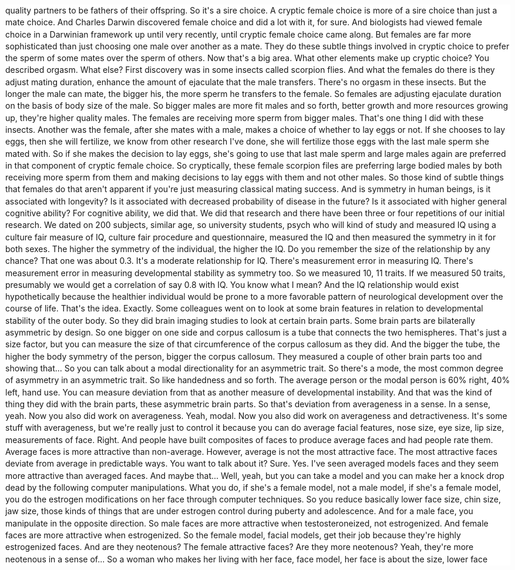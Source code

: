 quality partners to be fathers of their offspring. So it's a sire choice. A cryptic female choice is more of a sire choice than just a mate choice. And Charles Darwin discovered female choice and did a lot with it, for sure. And biologists had viewed female choice in a Darwinian framework up until very recently, until cryptic female choice came along. But females are far more sophisticated than just choosing one male over another as a mate. They do these subtle things involved in cryptic choice to prefer the sperm of some mates over the sperm of others. Now that's a big area. What other elements make up cryptic choice? You described orgasm. What else? First discovery was in some insects called scorpion flies. And what the females do there is they adjust mating duration, enhance the amount of ejaculate that the male transfers. There's no orgasm in these insects. But the longer the male can mate, the bigger his, the more sperm he transfers to the female. So females are adjusting ejaculate duration on the basis of body size of the male. So bigger males are more fit males and so forth, better growth and more resources growing up, they're higher quality males. The females are receiving more sperm from bigger males. That's one thing I did with these insects. Another was the female, after she mates with a male, makes a choice of whether to lay eggs or not. If she chooses to lay eggs, then she will fertilize, we know from other research I've done, she will fertilize those eggs with the last male sperm she mated with. So if she makes the decision to lay eggs, she's going to use that last male sperm and large males again are preferred in that component of cryptic female choice. So cryptically, these female scorpion files are preferring large bodied males by both receiving more sperm from them and making decisions to lay eggs with them and not other males. So those kind of subtle things that females do that aren't apparent if you're just measuring classical mating success. And is symmetry in human beings, is it associated with longevity? Is it associated with decreased probability of disease in the future? Is it associated with higher general cognitive ability? For cognitive ability, we did that. We did that research and there have been three or four repetitions of our initial research. We dated on 200 subjects, similar age, so university students, psych who will kind of study and measured IQ using a culture fair measure of IQ, culture fair procedure and questionnaire, measured the IQ and then measured the symmetry in it for both sexes. The higher the symmetry of the individual, the higher the IQ. Do you remember the size of the relationship by any chance? That one was about 0.3. It's a moderate relationship for IQ. There's measurement error in measuring IQ. There's measurement error in measuring developmental stability as symmetry too. So we measured 10, 11 traits. If we measured 50 traits, presumably we would get a correlation of say 0.8 with IQ. You know what I mean? And the IQ relationship would exist hypothetically because the healthier individual would be prone to a more favorable pattern of neurological development over the course of life. That's the idea. Exactly. Some colleagues went on to look at some brain features in relation to developmental stability of the outer body. So they did brain imaging studies to look at certain brain parts. Some brain parts are bilaterally asymmetric by design. So one bigger on one side and corpus callosum is a tube that connects the two hemispheres. That's just a size factor, but you can measure the size of that circumference of the corpus callosum as they did. And the bigger the tube, the higher the body symmetry of the person, bigger the corpus callosum. They measured a couple of other brain parts too and showing that... So you can talk about a modal directionality for an asymmetric trait. So there's a mode, the most common degree of asymmetry in an asymmetric trait. So like handedness and so forth. The average person or the modal person is 60% right, 40% left, hand use. You can measure deviation from that as another measure of developmental instability. And that was the kind of thing they did with the brain parts, these asymmetric brain parts. So that's deviation from averageness in a sense. In a sense, yeah. Now you also did work on averageness. Yeah, modal. Now you also did work on averageness and detractiveness. It's some stuff with averageness, but we're really just to control it because you can do average facial features, nose size, eye size, lip size, measurements of face. Right. And people have built composites of faces to produce average faces and had people rate them. Average faces is more attractive than non-average. However, average is not the most attractive face. The most attractive faces deviate from average in predictable ways. You want to talk about it? Sure. Yes. I've seen averaged models faces and they seem more attractive than averaged faces. And maybe that... Well, yeah, but you can take a model and you can make her a knock drop dead by the following computer manipulations. What you do, if she's a female model, not a male model, if she's a female model, you do the estrogen modifications on her face through computer techniques. So you reduce basically lower face size, chin size, jaw size, those kinds of things that are under estrogen control during puberty and adolescence. And for a male face, you manipulate in the opposite direction. So male faces are more attractive when testosteroneized, not estrogenized. And female faces are more attractive when estrogenized. So the female model, facial models, get their job because they're highly estrogenized faces. And are they neotenous? The female attractive faces? Are they more neotenous? Yeah, they're more neotenous in a sense of... So a woman who makes her living with her face, face model, her face is about the size, lower face